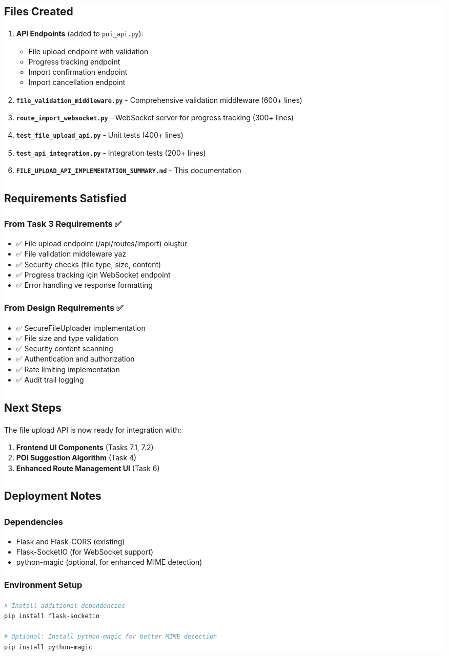 ## Files Created

1. **API Endpoints** (added to `poi_api.py`):
   - File upload endpoint with validation
   - Progress tracking endpoint
   - Import confirmation endpoint
   - Import cancellation endpoint

2. **`file_validation_middleware.py`** - Comprehensive validation middleware (600+ lines)
3. **`route_import_websocket.py`** - WebSocket server for progress tracking (300+ lines)
4. **`test_file_upload_api.py`** - Unit tests (400+ lines)
5. **`test_api_integration.py`** - Integration tests (200+ lines)
6. **`FILE_UPLOAD_API_IMPLEMENTATION_SUMMARY.md`** - This documentation

## Requirements Satisfied

### From Task 3 Requirements ✅
- ✅ File upload endpoint (/api/routes/import) oluştur
- ✅ File validation middleware yaz
- ✅ Security checks (file type, size, content)
- ✅ Progress tracking için WebSocket endpoint
- ✅ Error handling ve response formatting

### From Design Requirements ✅
- ✅ SecureFileUploader implementation
- ✅ File size and type validation
- ✅ Security content scanning
- ✅ Authentication and authorization
- ✅ Rate limiting implementation
- ✅ Audit trail logging

## Next Steps

The file upload API is now ready for integration with:

1. **Frontend UI Components** (Tasks 7.1, 7.2)
2. **POI Suggestion Algorithm** (Task 4)
3. **Enhanced Route Management UI** (Task 6)

## Deployment Notes

### Dependencies
- Flask and Flask-CORS (existing)
- Flask-SocketIO (for WebSocket support)
- python-magic (optional, for enhanced MIME detection)

### Environment Setup
```bash
# Install additional dependencies
pip install flask-socketio

# Optional: Install python-magic for better MIME detection
pip install python-magic
```
